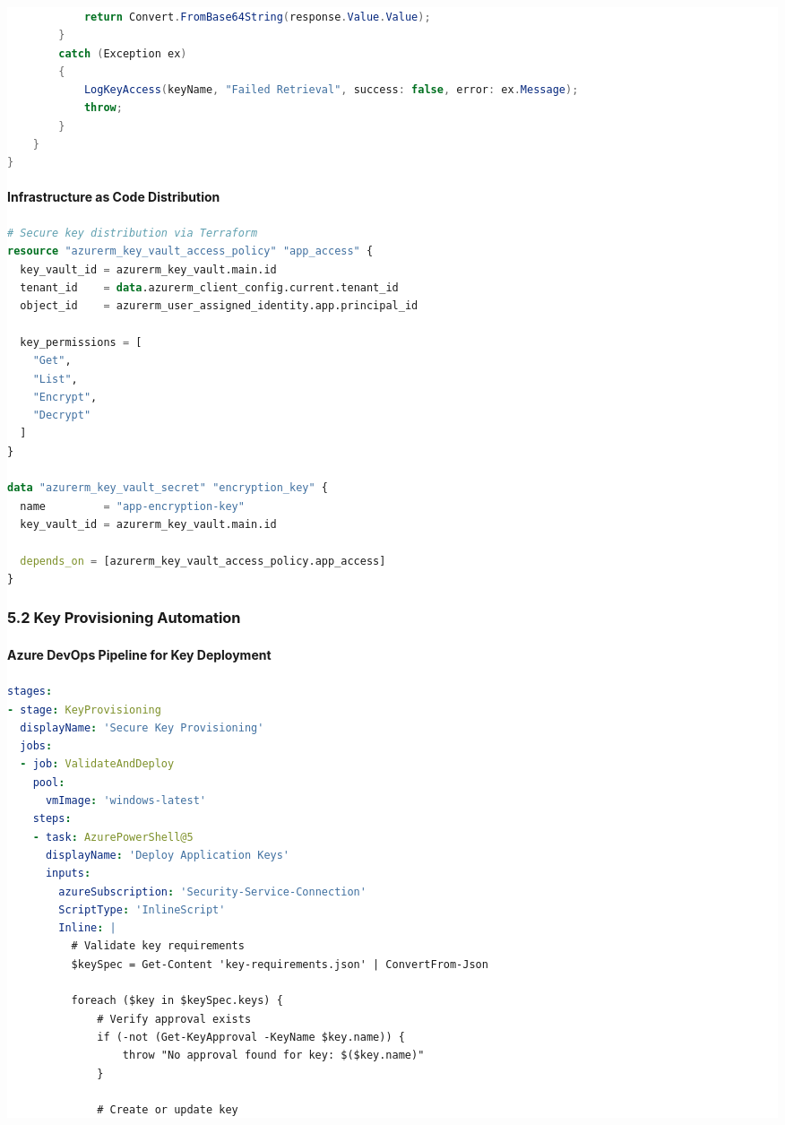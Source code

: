 ```csharp
            return Convert.FromBase64String(response.Value.Value);
        }
        catch (Exception ex)
        {
            LogKeyAccess(keyName, "Failed Retrieval", success: false, error: ex.Message);
            throw;
        }
    }
}
```

#### Infrastructure as Code Distribution
```terraform
# Secure key distribution via Terraform
resource "azurerm_key_vault_access_policy" "app_access" {
  key_vault_id = azurerm_key_vault.main.id
  tenant_id    = data.azurerm_client_config.current.tenant_id
  object_id    = azurerm_user_assigned_identity.app.principal_id

  key_permissions = [
    "Get",
    "List",
    "Encrypt",
    "Decrypt"
  ]
}

data "azurerm_key_vault_secret" "encryption_key" {
  name         = "app-encryption-key"
  key_vault_id = azurerm_key_vault.main.id
  
  depends_on = [azurerm_key_vault_access_policy.app_access]
}
```

### 5.2 Key Provisioning Automation

#### Azure DevOps Pipeline for Key Deployment
```yaml
stages:
- stage: KeyProvisioning
  displayName: 'Secure Key Provisioning'
  jobs:
  - job: ValidateAndDeploy
    pool:
      vmImage: 'windows-latest'
    steps:
    - task: AzurePowerShell@5
      displayName: 'Deploy Application Keys'
      inputs:
        azureSubscription: 'Security-Service-Connection'
        ScriptType: 'InlineScript'
        Inline: |
          # Validate key requirements
          $keySpec = Get-Content 'key-requirements.json' | ConvertFrom-Json
          
          foreach ($key in $keySpec.keys) {
              # Verify approval exists
              if (-not (Get-KeyApproval -KeyName $key.name)) {
                  throw "No approval found for key: $($key.name)"
              }
              
              # Create or update key
```